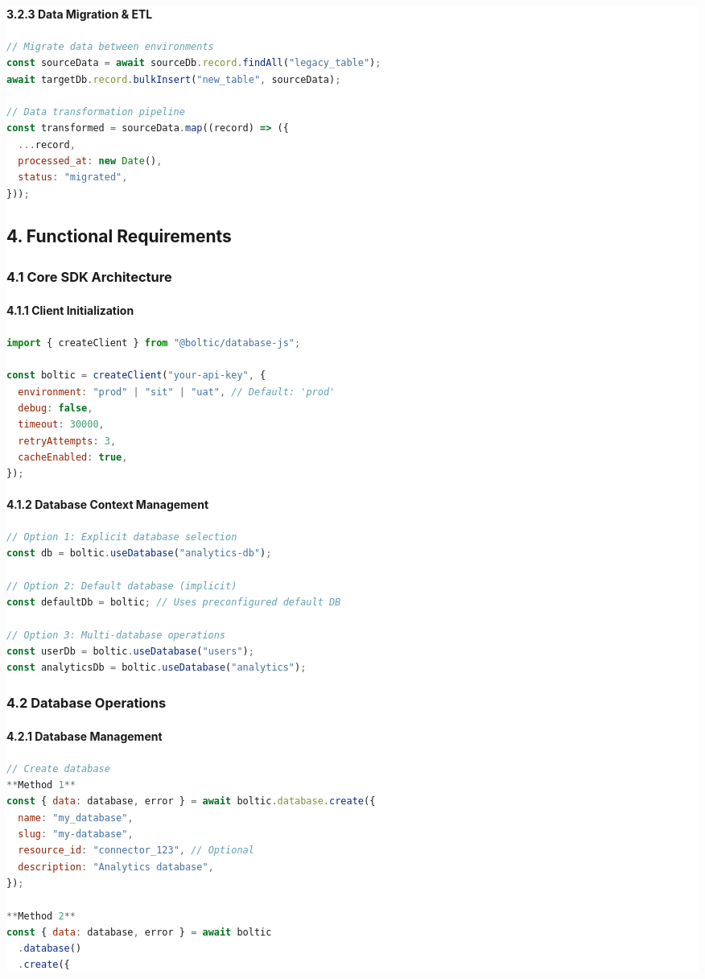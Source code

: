 #### 3.2.3 Data Migration & ETL

```javascript
// Migrate data between environments
const sourceData = await sourceDb.record.findAll("legacy_table");
await targetDb.record.bulkInsert("new_table", sourceData);

// Data transformation pipeline
const transformed = sourceData.map((record) => ({
  ...record,
  processed_at: new Date(),
  status: "migrated",
}));
```

## 4. Functional Requirements

### 4.1 Core SDK Architecture

#### 4.1.1 Client Initialization

```javascript
import { createClient } from "@boltic/database-js";

const boltic = createClient("your-api-key", {
  environment: "prod" | "sit" | "uat", // Default: 'prod'
  debug: false,
  timeout: 30000,
  retryAttempts: 3,
  cacheEnabled: true,
});
```

#### 4.1.2 Database Context Management

```javascript
// Option 1: Explicit database selection
const db = boltic.useDatabase("analytics-db");

// Option 2: Default database (implicit)
const defaultDb = boltic; // Uses preconfigured default DB

// Option 3: Multi-database operations
const userDb = boltic.useDatabase("users");
const analyticsDb = boltic.useDatabase("analytics");
```

### 4.2 Database Operations

#### 4.2.1 Database Management

```javascript
// Create database
**Method 1**
const { data: database, error } = await boltic.database.create({
  name: "my_database",
  slug: "my-database",
  resource_id: "connector_123", // Optional
  description: "Analytics database",
});

**Method 2**
const { data: database, error } = await boltic
  .database()
  .create({
```